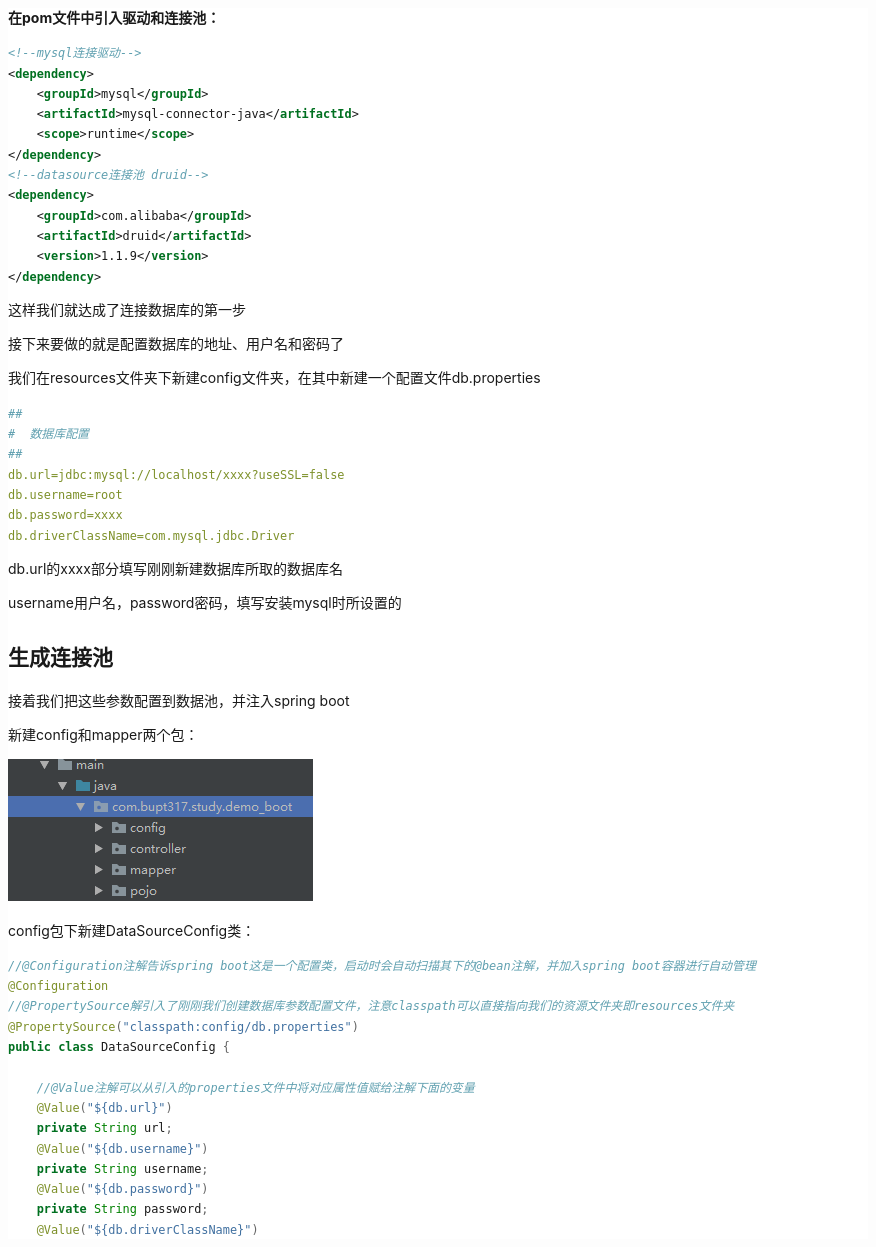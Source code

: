 **在pom文件中引入驱动和连接池：**

```xml
<!--mysql连接驱动-->
<dependency>
    <groupId>mysql</groupId>
    <artifactId>mysql-connector-java</artifactId>
    <scope>runtime</scope>
</dependency>
<!--datasource连接池 druid-->
<dependency>
    <groupId>com.alibaba</groupId>
    <artifactId>druid</artifactId>
    <version>1.1.9</version>
</dependency>
```

这样我们就达成了连接数据库的第一步

接下来要做的就是配置数据库的地址、用户名和密码了

我们在resources文件夹下新建config文件夹，在其中新建一个配置文件db.properties

```yml
##
#  数据库配置
##
db.url=jdbc:mysql://localhost/xxxx?useSSL=false
db.username=root
db.password=xxxx
db.driverClassName=com.mysql.jdbc.Driver
```
db.url的xxxx部分填写刚刚新建数据库所取的数据库名

username用户名，password密码，填写安装mysql时所设置的

## 生成连接池

接着我们把这些参数配置到数据池，并注入spring boot

新建config和mapper两个包：

![4](assets/markdown-img-paste-20180713115151875.png)

config包下新建DataSourceConfig类：

```JAVA
//@Configuration注解告诉spring boot这是一个配置类，启动时会自动扫描其下的@bean注解，并加入spring boot容器进行自动管理
@Configuration
//@PropertySource解引入了刚刚我们创建数据库参数配置文件，注意classpath可以直接指向我们的资源文件夹即resources文件夹
@PropertySource("classpath:config/db.properties")
public class DataSourceConfig {

    //@Value注解可以从引入的properties文件中将对应属性值赋给注解下面的变量
    @Value("${db.url}")
    private String url;
    @Value("${db.username}")
    private String username;
    @Value("${db.password}")
    private String password;
    @Value("${db.driverClassName}")
```